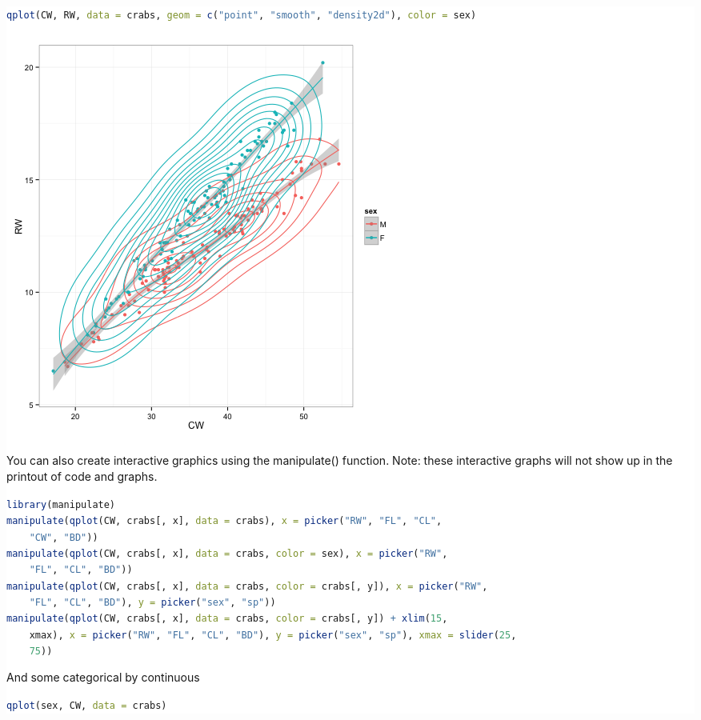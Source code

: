 ```r
qplot(CW, RW, data = crabs, geom = c("point", "smooth", "density2d"), color = sex)
```

![plot of chunk bivariateCrabs](figure/bivariateCrabs15.png) 


You can also create interactive graphics using the manipulate() function. Note: these interactive graphs will not show up in the printout of code and graphs.


```r
library(manipulate)
manipulate(qplot(CW, crabs[, x], data = crabs), x = picker("RW", "FL", "CL", 
    "CW", "BD"))
manipulate(qplot(CW, crabs[, x], data = crabs, color = sex), x = picker("RW", 
    "FL", "CL", "BD"))
manipulate(qplot(CW, crabs[, x], data = crabs, color = crabs[, y]), x = picker("RW", 
    "FL", "CL", "BD"), y = picker("sex", "sp"))
manipulate(qplot(CW, crabs[, x], data = crabs, color = crabs[, y]) + xlim(15, 
    xmax), x = picker("RW", "FL", "CL", "BD"), y = picker("sex", "sp"), xmax = slider(25, 
    75))
```



And some categorical by continuous

```r
qplot(sex, CW, data = crabs)
```

